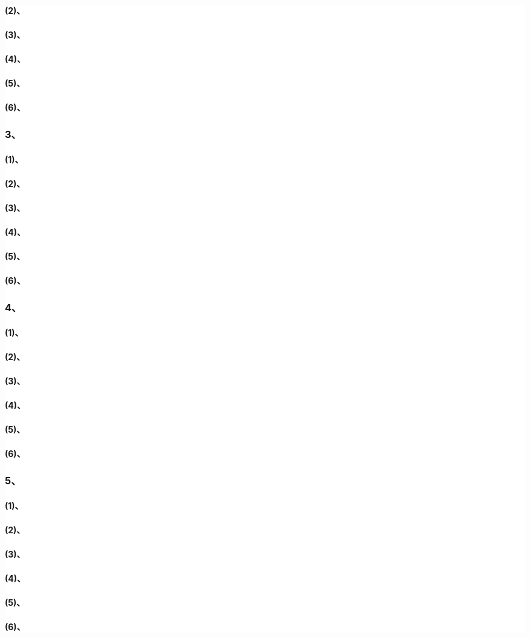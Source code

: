 #### (2)、

#### (3)、

#### (4)、
#### (5)、
#### (6)、

### 3、

#### (1)、

#### (2)、

#### (3)、

#### (4)、
#### (5)、
#### (6)、

### 4、

#### (1)、

#### (2)、

#### (3)、

#### (4)、
#### (5)、
#### (6)、

### 5、

#### (1)、

#### (2)、

#### (3)、

#### (4)、
#### (5)、
#### (6)、
